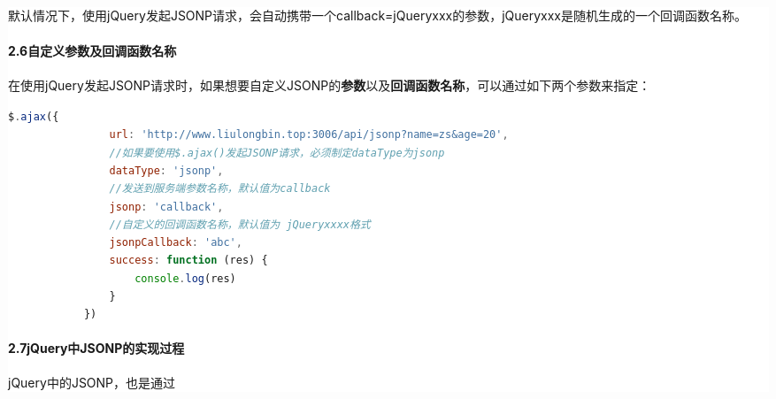 默认情况下，使用jQuery发起JSONP请求，会自动携带一个callback=jQueryxxx的参数，jQueryxxx是随机生成的一个回调函数名称。

#### 2.6自定义参数及回调函数名称

在使用jQuery发起JSONP请求时，如果想要自定义JSONP的**参数**以及**回调函数名称**，可以通过如下两个参数来指定：

```javascript
$.ajax({
                url: 'http://www.liulongbin.top:3006/api/jsonp?name=zs&age=20',
                //如果要使用$.ajax()发起JSONP请求，必须制定dataType为jsonp
                dataType: 'jsonp',
                //发送到服务端参数名称，默认值为callback
                jsonp: 'callback',
                //自定义的回调函数名称，默认值为 jQueryxxxx格式
                jsonpCallback: 'abc',
                success: function (res) {
                    console.log(res)
                }
            })
```

#### 2.7jQuery中JSONP的实现过程

jQuery中的JSONP，也是通过<script>标签的src属性实现跨域数据访问的，只不过，jQuery采用的是**动态创建和移除<script>标签**的方式，来发起JSONP数据请求。

- 在发起JSONP请求的时候，动态向<header>中append一个<script>标签；
- 在JSONP请求成功以后，动态从<header>中移除刚才append进去的<script>标签；



### 3.案例-淘宝搜索

#### 3.5输入框的防抖

##### 1.什么是防抖

防抖策略（debounce）是当前时间被触发后，延迟n秒后再执行回调，如果在这n秒内事件又被触发，则重新计时。

![image-20220331222152095](/Users/sime/Library/Application Support/typora-user-images/image-20220331222152095.png)

##### 2.防抖的应用场景

用户输入框中连续输入一串字符时，可以通过防抖策略，只在输入完后，才执行查询的请求，这样可以有效减少请求次数，借阅请求资源；

##### 3.实现输入框的防抖

```javascript
var timer = null //防抖的timer

function dabounceSearch(keywords){//定义防抖的函数
  timer = setTimeout(function(){
    //发起JSONP请求
    getSuggestList(keywords)
  },500)
}

$('#ipt').on('keyup',function(){ //3、在触发keyup事件时，立即清空timer
  clearTimeou(timer)
  //……省略其他代码
  debounceSearch(keywords)
})
```
